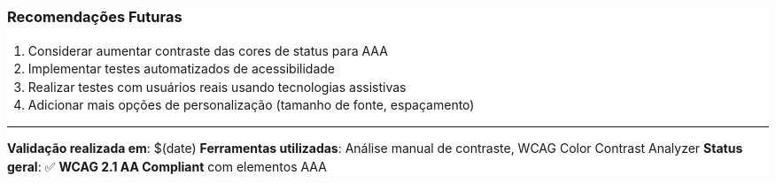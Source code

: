 ### Recomendações Futuras
1. Considerar aumentar contraste das cores de status para AAA
2. Implementar testes automatizados de acessibilidade
3. Realizar testes com usuários reais usando tecnologias assistivas
4. Adicionar mais opções de personalização (tamanho de fonte, espaçamento)

---

**Validação realizada em**: $(date)
**Ferramentas utilizadas**: Análise manual de contraste, WCAG Color Contrast Analyzer
**Status geral**: ✅ **WCAG 2.1 AA Compliant** com elementos AAA

